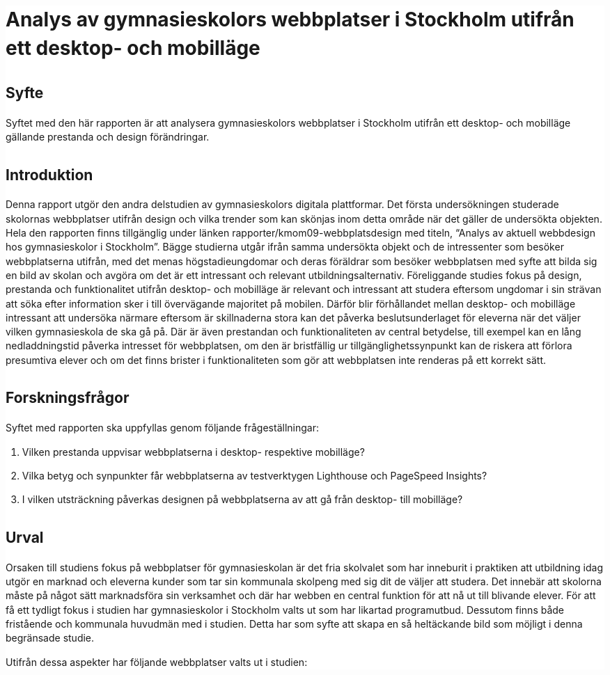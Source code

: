 ---
---

# Analys av gymnasieskolors webbplatser i Stockholm utifrån ett desktop- och mobilläge


## Syfte

Syftet med den här rapporten är att analysera gymnasieskolors webbplatser i Stockholm utifrån ett desktop- och mobilläge gällande prestanda och design förändringar.

## Introduktion
Denna rapport utgör den andra delstudien av gymnasieskolors digitala plattformar. Det första undersökningen studerade skolornas webbplatser utifrån design och vilka trender som kan skönjas inom detta område när det gäller de undersökta objekten. Hela den rapporten finns tillgänglig under länken rapporter/kmom09-webbplatsdesign med titeln, “Analys av aktuell webbdesign hos gymnasieskolor i Stockholm”.
Bägge studierna utgår ifrån samma undersökta objekt och de intressenter som besöker webbplatserna utifrån, med det menas högstadieungdomar och deras föräldrar som besöker webbplatsen med syfte att bilda sig en bild av skolan och avgöra om det är ett intressant och relevant utbildningsalternativ.
Föreliggande studies fokus på design, prestanda och funktionalitet utifrån desktop- och mobilläge är relevant och intressant att studera eftersom ungdomar i sin strävan att söka efter information sker i till övervägande majoritet på mobilen. Därför blir förhållandet mellan desktop- och mobilläge intressant att undersöka närmare eftersom är skillnaderna stora kan det påverka beslutsunderlaget för eleverna när det väljer vilken gymnasieskola de ska gå på. Där är även prestandan och funktionaliteten av central betydelse, till exempel kan en lång nedladdningstid påverka intresset för webbplatsen, om den är bristfällig ur tillgänglighetssynpunkt kan de riskera att förlora presumtiva elever och om det finns brister i funktionaliteten som gör att webbplatsen inte renderas på ett korrekt sätt.

## Forskningsfrågor

Syftet med rapporten ska uppfyllas genom följande frågeställningar:

1. Vilken prestanda uppvisar webbplatserna i desktop- respektive mobilläge?

2. Vilka betyg och synpunkter får webbplatserna av testverktygen Lighthouse och PageSpeed Insights?

3. I vilken utsträckning påverkas designen på webbplatserna av att gå från desktop- till mobilläge?

## Urval
Orsaken till studiens fokus på webbplatser för gymnasieskolan är det fria skolvalet som har inneburit i praktiken att utbildning idag utgör en marknad och eleverna kunder som tar sin kommunala skolpeng med sig dit de väljer att studera. Det innebär att skolorna måste på något sätt marknadsföra sin verksamhet och där har webben en central funktion för att nå ut till blivande elever.
För att få ett tydligt fokus i studien har gymnasieskolor i Stockholm valts ut som har likartad programutbud. Dessutom finns både fristående och kommunala huvudmän med i studien. Detta har som syfte att skapa en så heltäckande bild som möjligt i denna begränsade studie.


Utifrån dessa aspekter har följande webbplatser valts ut i studien:
